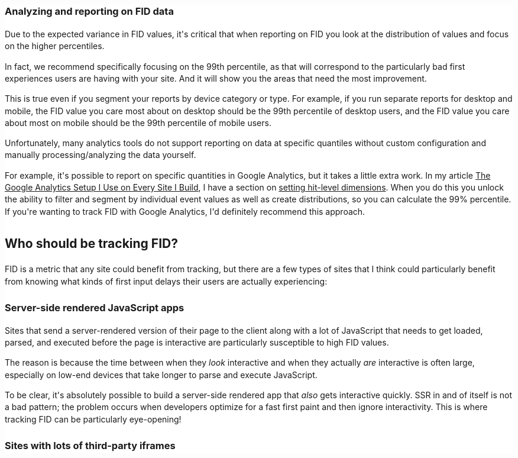 ### Analyzing and reporting on FID data

Due to the expected variance in FID values, it's critical that when reporting on
FID you look at the distribution of values and focus on the higher percentiles.

In fact, we recommend specifically focusing on the 99th percentile, as that will
correspond to the particularly bad first experiences users are having with your
site. And it will show you the areas that need the most improvement.

This is true even if you segment your reports by device category or type. For
example, if you run separate reports for desktop and mobile, the FID value you
care most about on desktop should be the 99th percentile of desktop users, and
the FID value you care about most on mobile should be the 99th percentile of
mobile users.

Unfortunately, many analytics tools do not support reporting on data at specific
quantiles without custom configuration and manually processing/analyzing the
data yourself.

For example, it's possible to report on specific quantities in Google Analytics,
but it takes a little extra work. In my article [The Google Analytics Setup I
Use on Every Site I Build](
https://philipwalton.com/articles/the-google-analytics-setup-i-use-on-every-site-i-build/),
I have a section on [setting hit-level dimensions](
https://philipwalton.com/articles/the-google-analytics-setup-i-use-on-every-site-i-build/#hit-id-time-and-type).
When you do this you unlock the ability to filter and segment by individual
event values as well as create distributions, so you can calculate the 99%
percentile. If you're wanting to track FID with Google Analytics, I'd definitely
recommend this approach.


## Who should be tracking FID?

FID is a metric that any site could benefit from tracking, but there are a few
types of sites that I think could particularly benefit from knowing what kinds
of first input delays their users are actually experiencing:


### Server-side rendered JavaScript apps

Sites that send a server-rendered version of their page to the client along with
a lot of JavaScript that needs to get loaded, parsed, and executed before the
page is interactive are particularly susceptible to high FID values.

The reason is because the time between when they _look_ interactive and when
they actually _are_ interactive is often large, especially on low-end devices
that take longer to parse and execute JavaScript.

To be clear, it's absolutely possible to build a server-side rendered app that
_also_ gets interactive quickly. SSR in and of itself is not a bad pattern; the
problem occurs when developers optimize for a fast first paint and then ignore
interactivity. This is where tracking FID can be particularly eye-opening!

### Sites with lots of third-party iframes

